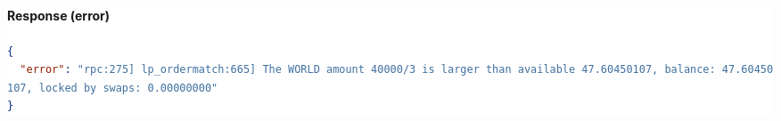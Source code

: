 #### Response (error)

```json
{
  "error": "rpc:275] lp_ordermatch:665] The WORLD amount 40000/3 is larger than available 47.60450107, balance: 47.60450107, locked by swaps: 0.00000000"
}
```

</collapse-text>

</div>
